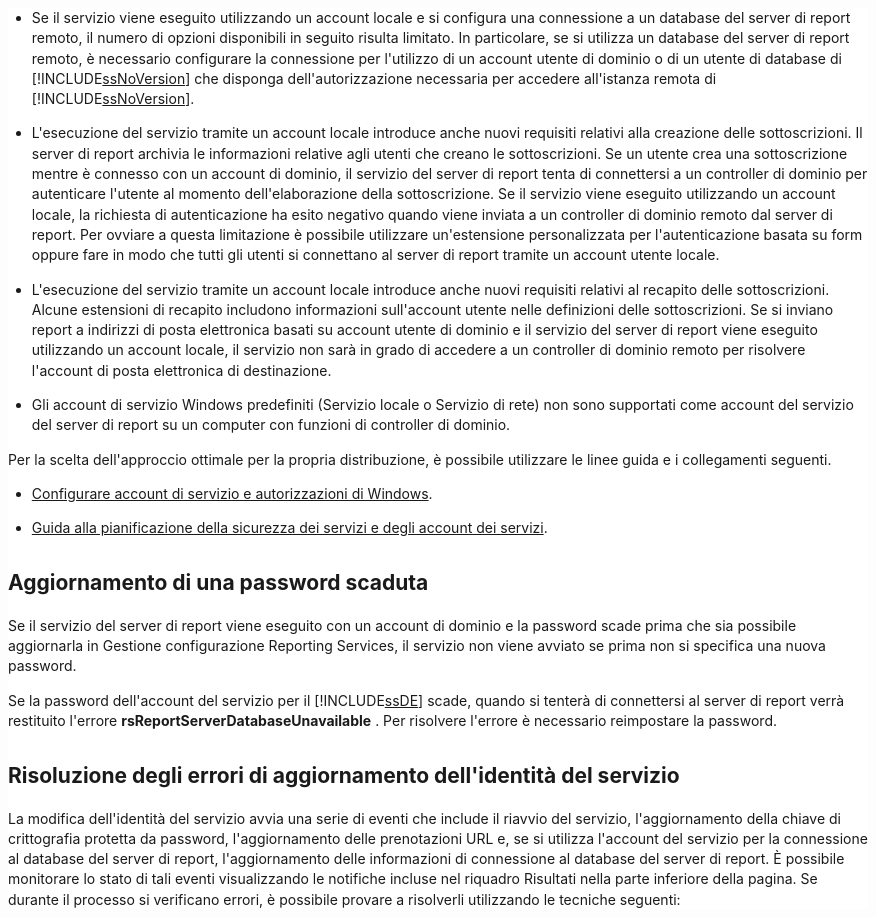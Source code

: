 - Se il servizio viene eseguito utilizzando un account locale e si configura una connessione a un database del server di report remoto, il numero di opzioni disponibili in seguito risulta limitato. In particolare, se si utilizza un database del server di report remoto, è necessario configurare la connessione per l'utilizzo di un account utente di dominio o di un utente di database di [!INCLUDE[ssNoVersion](../../includes/ssnoversion-md.md)] che disponga dell'autorizzazione necessaria per accedere all'istanza remota di [!INCLUDE[ssNoVersion](../../includes/ssnoversion-md.md)].  
  
- L'esecuzione del servizio tramite un account locale introduce anche nuovi requisiti relativi alla creazione delle sottoscrizioni. Il server di report archivia le informazioni relative agli utenti che creano le sottoscrizioni. Se un utente crea una sottoscrizione mentre è connesso con un account di dominio, il servizio del server di report tenta di connettersi a un controller di dominio per autenticare l'utente al momento dell'elaborazione della sottoscrizione. Se il servizio viene eseguito utilizzando un account locale, la richiesta di autenticazione ha esito negativo quando viene inviata a un controller di dominio remoto dal server di report. Per ovviare a questa limitazione è possibile utilizzare un'estensione personalizzata per l'autenticazione basata su form oppure fare in modo che tutti gli utenti si connettano al server di report tramite un account utente locale.  
  
- L'esecuzione del servizio tramite un account locale introduce anche nuovi requisiti relativi al recapito delle sottoscrizioni. Alcune estensioni di recapito includono informazioni sull'account utente nelle definizioni delle sottoscrizioni. Se si inviano report a indirizzi di posta elettronica basati su account utente di dominio e il servizio del server di report viene eseguito utilizzando un account locale, il servizio non sarà in grado di accedere a un controller di dominio remoto per risolvere l'account di posta elettronica di destinazione.  
  
- Gli account di servizio Windows predefiniti (Servizio locale o Servizio di rete) non sono supportati come account del servizio del server di report su un computer con funzioni di controller di dominio.  
  
Per la scelta dell'approccio ottimale per la propria distribuzione, è possibile utilizzare le linee guida e i collegamenti seguenti.  
  
- [Configurare account di servizio e autorizzazioni di Windows](../../database-engine/configure-windows/configure-windows-service-accounts-and-permissions.md).  
  
- [Guida alla pianificazione della sicurezza dei servizi e degli account dei servizi](http://usergroup.doubletake.com/file_cabinet/download/0x000021733).  
  
## <a name="updating-an-expired-password"></a>Aggiornamento di una password scaduta

 Se il servizio del server di report viene eseguito con un account di dominio e la password scade prima che sia possibile aggiornarla in Gestione configurazione Reporting Services, il servizio non viene avviato se prima non si specifica una nuova password.  
  
 Se la password dell'account del servizio per il [!INCLUDE[ssDE](../../includes/ssde-md.md)] scade, quando si tenterà di connettersi al server di report verrà restituito l'errore **rsReportServerDatabaseUnavailable** . Per risolvere l'errore è necessario reimpostare la password.  
  
## <a name="troubleshooting-service-identity-update-errors"></a>Risoluzione degli errori di aggiornamento dell'identità del servizio

 La modifica dell'identità del servizio avvia una serie di eventi che include il riavvio del servizio, l'aggiornamento della chiave di crittografia protetta da password, l'aggiornamento delle prenotazioni URL e, se si utilizza l'account del servizio per la connessione al database del server di report, l'aggiornamento delle informazioni di connessione al database del server di report. È possibile monitorare lo stato di tali eventi visualizzando le notifiche incluse nel riquadro Risultati nella parte inferiore della pagina. Se durante il processo si verificano errori, è possibile provare a risolverli utilizzando le tecniche seguenti:  
  